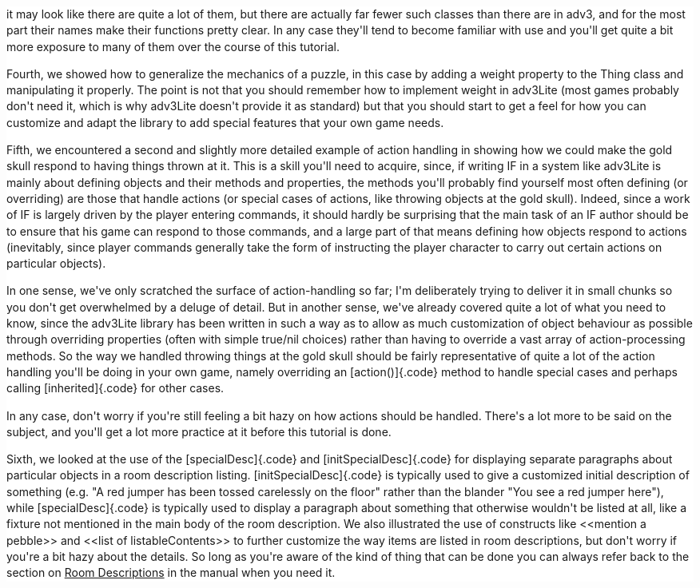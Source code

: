 it may look like there are quite a lot of them, but there are actually
far fewer such classes than there are in adv3, and for the most part
their names make their functions pretty clear. In any case they\'ll tend
to become familiar with use and you\'ll get quite a bit more exposure to
many of them over the course of this tutorial.

Fourth, we showed how to generalize the mechanics of a puzzle, in this
case by adding a weight property to the Thing class and manipulating it
properly. The point is not that you should remember how to implement
weight in adv3Lite (most games probably don\'t need it, which is why
adv3Lite doesn\'t provide it as standard) but that you should start to
get a feel for how you can customize and adapt the library to add
special features that your own game needs.

Fifth, we encountered a second and slightly more detailed example of
action handling in showing how we could make the gold skull respond to
having things thrown at it. This is a skill you\'ll need to acquire,
since, if writing IF in a system like adv3Lite is mainly about defining
objects and their methods and properties, the methods you\'ll probably
find yourself most often defining (or overriding) are those that handle
actions (or special cases of actions, like throwing objects at the gold
skull). Indeed, since a work of IF is largely driven by the player
entering commands, it should hardly be surprising that the main task of
an IF author should be to ensure that his game can respond to those
commands, and a large part of that means defining how objects respond to
actions (inevitably, since player commands generally take the form of
instructing the player character to carry out certain actions on
particular objects).

In one sense, we\'ve only scratched the surface of action-handling so
far; I\'m deliberately trying to deliver it in small chunks so you
don\'t get overwhelmed by a deluge of detail. But in another sense,
we\'ve already covered quite a lot of what you need to know, since the
adv3Lite library has been written in such a way as to allow as much
customization of object behaviour as possible through overriding
properties (often with simple true/nil choices) rather than having to
override a vast array of action-processing methods. So the way we
handled throwing things at the gold skull should be fairly
representative of quite a lot of the action handling you\'ll be doing in
your own game, namely overriding an [action()]{.code} method to handle
special cases and perhaps calling [inherited]{.code} for other cases.

In any case, don\'t worry if you\'re still feeling a bit hazy on how
actions should be handled. There\'s a lot more to be said on the
subject, and you\'ll get a lot more practice at it before this tutorial
is done.

Sixth, we looked at the use of the [specialDesc]{.code} and
[initSpecialDesc]{.code} for displaying separate paragraphs about
particular objects in a room description listing.
[initSpecialDesc]{.code} is typically used to give a customized initial
description of something (e.g. \"A red jumper has been tossed carelessly
on the floor\" rather than the blander \"You see a red jumper here\"),
while [specialDesc]{.code} is typically used to display a paragraph
about something that otherwise wouldn\'t be listed at all, like a
fixture not mentioned in the main body of the room description. We also
illustrated the use of constructs like \<\<mention a pebble\>\> and
\<\<list of listableContents\>\> to further customize the way items are
listed in room descriptions, but don\'t worry if you\'re a bit hazy
about the details. So long as you\'re aware of the kind of thing that
can be done you can always refer back to the section on [Room
Descriptions](../manual/roomdesc.htm) in the manual when you need it.
